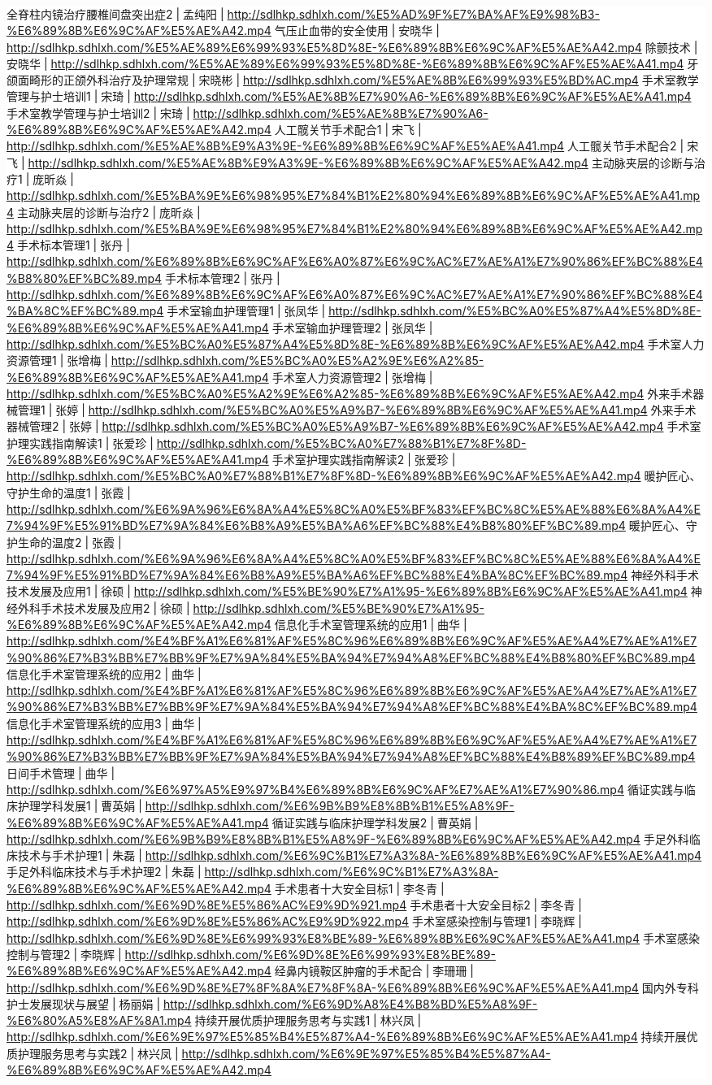 全脊柱内镜治疗腰椎间盘突出症2 | 孟纯阳 | http://sdlhkp.sdhlxh.com/%E5%AD%9F%E7%BA%AF%E9%98%B3-%E6%89%8B%E6%9C%AF%E5%AE%A42.mp4
气压止血带的安全使用 | 安晓华 | http://sdlhkp.sdhlxh.com/%E5%AE%89%E6%99%93%E5%8D%8E-%E6%89%8B%E6%9C%AF%E5%AE%A42.mp4
除颤技术 | 安晓华 | http://sdlhkp.sdhlxh.com/%E5%AE%89%E6%99%93%E5%8D%8E-%E6%89%8B%E6%9C%AF%E5%AE%A41.mp4
牙颌面畸形的正颌外科治疗及护理常规 | 宋晓彬 | http://sdlhkp.sdhlxh.com/%E5%AE%8B%E6%99%93%E5%BD%AC.mp4
手术室教学管理与护士培训1 | 宋琦 | http://sdlhkp.sdhlxh.com/%E5%AE%8B%E7%90%A6-%E6%89%8B%E6%9C%AF%E5%AE%A41.mp4
手术室教学管理与护士培训2 | 宋琦 | http://sdlhkp.sdhlxh.com/%E5%AE%8B%E7%90%A6-%E6%89%8B%E6%9C%AF%E5%AE%A42.mp4
人工髋关节手术配合1 | 宋飞 | http://sdlhkp.sdhlxh.com/%E5%AE%8B%E9%A3%9E-%E6%89%8B%E6%9C%AF%E5%AE%A41.mp4
人工髋关节手术配合2 | 宋飞 | http://sdlhkp.sdhlxh.com/%E5%AE%8B%E9%A3%9E-%E6%89%8B%E6%9C%AF%E5%AE%A42.mp4
主动脉夹层的诊断与治疗1 | 庞昕焱 | http://sdlhkp.sdhlxh.com/%E5%BA%9E%E6%98%95%E7%84%B1%E2%80%94%E6%89%8B%E6%9C%AF%E5%AE%A41.mp4
主动脉夹层的诊断与治疗2 | 庞昕焱 | http://sdlhkp.sdhlxh.com/%E5%BA%9E%E6%98%95%E7%84%B1%E2%80%94%E6%89%8B%E6%9C%AF%E5%AE%A42.mp4
手术标本管理1 | 张丹 | http://sdlhkp.sdhlxh.com/%E6%89%8B%E6%9C%AF%E6%A0%87%E6%9C%AC%E7%AE%A1%E7%90%86%EF%BC%88%E4%B8%80%EF%BC%89.mp4
手术标本管理2 | 张丹 | http://sdlhkp.sdhlxh.com/%E6%89%8B%E6%9C%AF%E6%A0%87%E6%9C%AC%E7%AE%A1%E7%90%86%EF%BC%88%E4%BA%8C%EF%BC%89.mp4
手术室输血护理管理1 | 张凤华 | http://sdlhkp.sdhlxh.com/%E5%BC%A0%E5%87%A4%E5%8D%8E-%E6%89%8B%E6%9C%AF%E5%AE%A41.mp4
手术室输血护理管理2 | 张凤华 | http://sdlhkp.sdhlxh.com/%E5%BC%A0%E5%87%A4%E5%8D%8E-%E6%89%8B%E6%9C%AF%E5%AE%A42.mp4
手术室人力资源管理1 | 张增梅 | http://sdlhkp.sdhlxh.com/%E5%BC%A0%E5%A2%9E%E6%A2%85-%E6%89%8B%E6%9C%AF%E5%AE%A41.mp4
手术室人力资源管理2 | 张增梅 | http://sdlhkp.sdhlxh.com/%E5%BC%A0%E5%A2%9E%E6%A2%85-%E6%89%8B%E6%9C%AF%E5%AE%A42.mp4
外来手术器械管理1 | 张婷 | http://sdlhkp.sdhlxh.com/%E5%BC%A0%E5%A9%B7-%E6%89%8B%E6%9C%AF%E5%AE%A41.mp4
外来手术器械管理2 | 张婷 | http://sdlhkp.sdhlxh.com/%E5%BC%A0%E5%A9%B7-%E6%89%8B%E6%9C%AF%E5%AE%A42.mp4
手术室护理实践指南解读1 | 张爱珍 | http://sdlhkp.sdhlxh.com/%E5%BC%A0%E7%88%B1%E7%8F%8D-%E6%89%8B%E6%9C%AF%E5%AE%A41.mp4
手术室护理实践指南解读2 | 张爱珍 | http://sdlhkp.sdhlxh.com/%E5%BC%A0%E7%88%B1%E7%8F%8D-%E6%89%8B%E6%9C%AF%E5%AE%A42.mp4
暖护匠心、守护生命的温度1 | 张霞 | http://sdlhkp.sdhlxh.com/%E6%9A%96%E6%8A%A4%E5%8C%A0%E5%BF%83%EF%BC%8C%E5%AE%88%E6%8A%A4%E7%94%9F%E5%91%BD%E7%9A%84%E6%B8%A9%E5%BA%A6%EF%BC%88%E4%B8%80%EF%BC%89.mp4
暖护匠心、守护生命的温度2 | 张霞 | http://sdlhkp.sdhlxh.com/%E6%9A%96%E6%8A%A4%E5%8C%A0%E5%BF%83%EF%BC%8C%E5%AE%88%E6%8A%A4%E7%94%9F%E5%91%BD%E7%9A%84%E6%B8%A9%E5%BA%A6%EF%BC%88%E4%BA%8C%EF%BC%89.mp4
神经外科手术技术发展及应用1 | 徐硕 | http://sdlhkp.sdhlxh.com/%E5%BE%90%E7%A1%95-%E6%89%8B%E6%9C%AF%E5%AE%A41.mp4
神经外科手术技术发展及应用2 | 徐硕 | http://sdlhkp.sdhlxh.com/%E5%BE%90%E7%A1%95-%E6%89%8B%E6%9C%AF%E5%AE%A42.mp4
信息化手术室管理系统的应用1 | 曲华 | http://sdlhkp.sdhlxh.com/%E4%BF%A1%E6%81%AF%E5%8C%96%E6%89%8B%E6%9C%AF%E5%AE%A4%E7%AE%A1%E7%90%86%E7%B3%BB%E7%BB%9F%E7%9A%84%E5%BA%94%E7%94%A8%EF%BC%88%E4%B8%80%EF%BC%89.mp4
信息化手术室管理系统的应用2 | 曲华 | http://sdlhkp.sdhlxh.com/%E4%BF%A1%E6%81%AF%E5%8C%96%E6%89%8B%E6%9C%AF%E5%AE%A4%E7%AE%A1%E7%90%86%E7%B3%BB%E7%BB%9F%E7%9A%84%E5%BA%94%E7%94%A8%EF%BC%88%E4%BA%8C%EF%BC%89.mp4
信息化手术室管理系统的应用3 | 曲华 | http://sdlhkp.sdhlxh.com/%E4%BF%A1%E6%81%AF%E5%8C%96%E6%89%8B%E6%9C%AF%E5%AE%A4%E7%AE%A1%E7%90%86%E7%B3%BB%E7%BB%9F%E7%9A%84%E5%BA%94%E7%94%A8%EF%BC%88%E4%B8%89%EF%BC%89.mp4
日间手术管理 | 曲华 | http://sdlhkp.sdhlxh.com/%E6%97%A5%E9%97%B4%E6%89%8B%E6%9C%AF%E7%AE%A1%E7%90%86.mp4
循证实践与临床护理学科发展1 | 曹英娟 | http://sdlhkp.sdhlxh.com/%E6%9B%B9%E8%8B%B1%E5%A8%9F-%E6%89%8B%E6%9C%AF%E5%AE%A41.mp4
循证实践与临床护理学科发展2 | 曹英娟 | http://sdlhkp.sdhlxh.com/%E6%9B%B9%E8%8B%B1%E5%A8%9F-%E6%89%8B%E6%9C%AF%E5%AE%A42.mp4
手足外科临床技术与手术护理1 | 朱磊 | http://sdlhkp.sdhlxh.com/%E6%9C%B1%E7%A3%8A-%E6%89%8B%E6%9C%AF%E5%AE%A41.mp4
手足外科临床技术与手术护理2 | 朱磊 | http://sdlhkp.sdhlxh.com/%E6%9C%B1%E7%A3%8A-%E6%89%8B%E6%9C%AF%E5%AE%A42.mp4
手术患者十大安全目标1 | 李冬青 | http://sdlhkp.sdhlxh.com/%E6%9D%8E%E5%86%AC%E9%9D%921.mp4
手术患者十大安全目标2 | 李冬青 | http://sdlhkp.sdhlxh.com/%E6%9D%8E%E5%86%AC%E9%9D%922.mp4
手术室感染控制与管理1 | 李晓辉 | http://sdlhkp.sdhlxh.com/%E6%9D%8E%E6%99%93%E8%BE%89-%E6%89%8B%E6%9C%AF%E5%AE%A41.mp4
手术室感染控制与管理2 | 李晓辉 | http://sdlhkp.sdhlxh.com/%E6%9D%8E%E6%99%93%E8%BE%89-%E6%89%8B%E6%9C%AF%E5%AE%A42.mp4
经鼻内镜鞍区肿瘤的手术配合 | 李珊珊 | http://sdlhkp.sdhlxh.com/%E6%9D%8E%E7%8F%8A%E7%8F%8A-%E6%89%8B%E6%9C%AF%E5%AE%A41.mp4
国内外专科护士发展现状与展望 | 杨丽娟 | http://sdlhkp.sdhlxh.com/%E6%9D%A8%E4%B8%BD%E5%A8%9F-%E6%80%A5%E8%AF%8A1.mp4
持续开展优质护理服务思考与实践1 | 林兴凤 | http://sdlhkp.sdhlxh.com/%E6%9E%97%E5%85%B4%E5%87%A4-%E6%89%8B%E6%9C%AF%E5%AE%A41.mp4
持续开展优质护理服务思考与实践2 | 林兴凤 | http://sdlhkp.sdhlxh.com/%E6%9E%97%E5%85%B4%E5%87%A4-%E6%89%8B%E6%9C%AF%E5%AE%A42.mp4